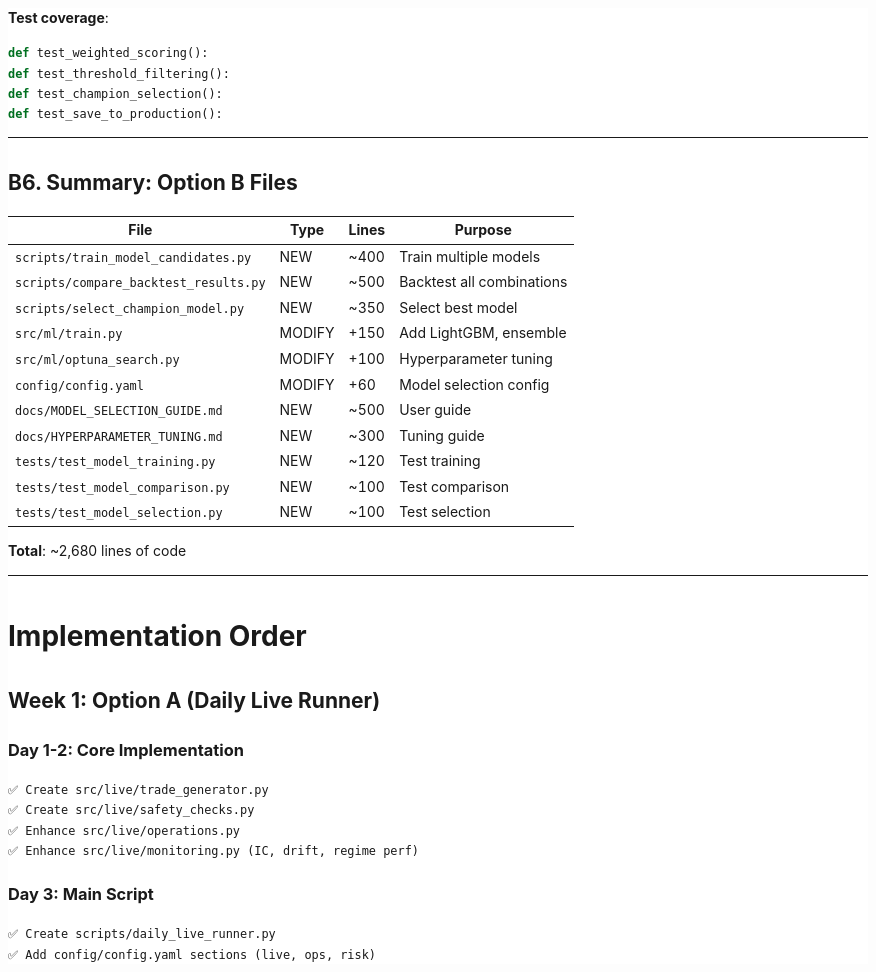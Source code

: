 **Test coverage**:
```python
def test_weighted_scoring():
def test_threshold_filtering():
def test_champion_selection():
def test_save_to_production():
```

---

## B6. Summary: Option B Files

| File | Type | Lines | Purpose |
|------|------|-------|---------|
| `scripts/train_model_candidates.py` | NEW | ~400 | Train multiple models |
| `scripts/compare_backtest_results.py` | NEW | ~500 | Backtest all combinations |
| `scripts/select_champion_model.py` | NEW | ~350 | Select best model |
| `src/ml/train.py` | MODIFY | +150 | Add LightGBM, ensemble |
| `src/ml/optuna_search.py` | MODIFY | +100 | Hyperparameter tuning |
| `config/config.yaml` | MODIFY | +60 | Model selection config |
| `docs/MODEL_SELECTION_GUIDE.md` | NEW | ~500 | User guide |
| `docs/HYPERPARAMETER_TUNING.md` | NEW | ~300 | Tuning guide |
| `tests/test_model_training.py` | NEW | ~120 | Test training |
| `tests/test_model_comparison.py` | NEW | ~100 | Test comparison |
| `tests/test_model_selection.py` | NEW | ~100 | Test selection |

**Total**: ~2,680 lines of code

---

# Implementation Order

## Week 1: Option A (Daily Live Runner)

### Day 1-2: Core Implementation
```
✅ Create src/live/trade_generator.py
✅ Create src/live/safety_checks.py
✅ Enhance src/live/operations.py
✅ Enhance src/live/monitoring.py (IC, drift, regime perf)
```

### Day 3: Main Script
```
✅ Create scripts/daily_live_runner.py
✅ Add config/config.yaml sections (live, ops, risk)
```
